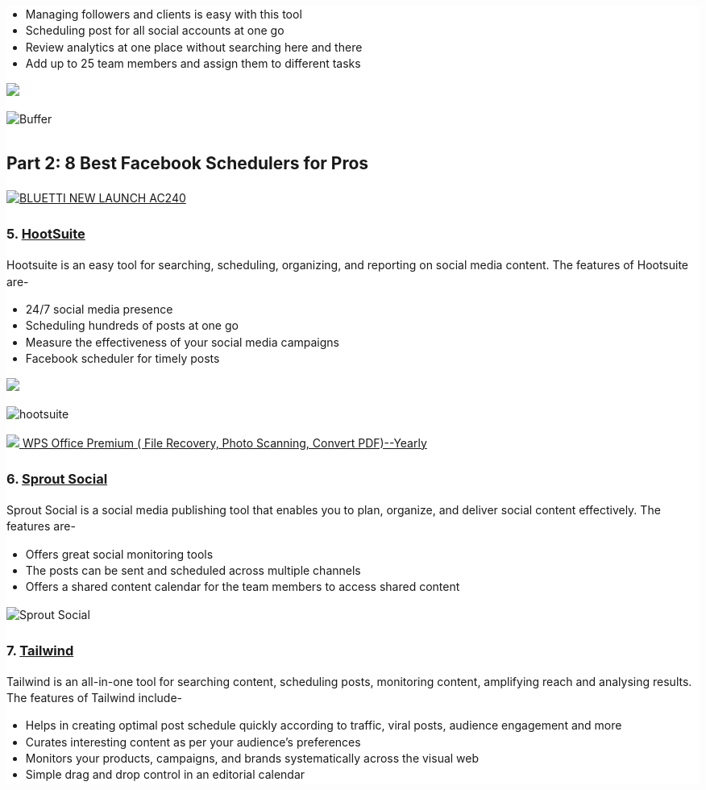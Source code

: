 * Managing followers and clients is easy with this tool
* Scheduling post for all social accounts at one go
* Review analytics at one place without searching here and there
* Add up to 25 team members and assign them to different tasks


<a href="https://store.absolute.com/order/checkout.php?PRODS=4601998&QTY=1&AFFILIATE=108875&CART=1"><img src="https://secure.avangate.com/images/merchant/ef70e26a0b5da778eda3f48014d087cd/728x90_larger-shield.jpg" border="0"></a>

![Buffer](https://images.wondershare.com/filmora/article-images/buffer.JPG)

## Part 2: 8 Best Facebook Schedulers for Pros


<a href="https://bluetties.sjv.io/c/5597632/2039292/17094" target="_top" id="2039292"><img src="//a.impactradius-go.com/display-ad/17094-2039292" border="0" alt="BLUETTI NEW LAUNCH AC240" width="954" height="1020"/></a><img height="0" width="0" src="https://imp.pxf.io/i/5597632/2039292/17094" style="position:absolute;visibility:hidden;" border="0" />

### 5. [HootSuite](https://hootsuite.com/)

Hootsuite is an easy tool for searching, scheduling, organizing, and reporting on social media content. The features of Hootsuite are-

* 24/7 social media presence
* Scheduling hundreds of posts at one go
* Measure the effectiveness of your social media campaigns
* Facebook scheduler for timely posts


<a href="https://shop.systoolsgroup.com/affiliate.php?ACCOUNT=SYSTOOBY&AFFILIATE=108875&PATH=https%3A%2F%2Fwww.systoolsgroup.com%3FAFFILIATE%3D108875%26RESOURCE%3D%2BSysTools%2BPDF%2BUnlocker"><img src="https://www.systoolsgroup.com/box/pdf-unlocker.png" border="0"></a>

![hootsuite](https://images.wondershare.com/filmora/article-images/hootsuite.JPG)


<a href="https://secure.2checkout.com/order/checkout.php?PRODS=38729081&QTY=1&AFFILIATE=108875&CART=1"><img src="https://website-prod.cache.wpscdn.com/img/wps-writer-free-word-processor-1x.3d9c80d.png" border="0">
WPS Office Premium ( File Recovery, Photo Scanning, Convert PDF)--Yearly</a>

### 6. [Sprout Social](https://sproutsocial.com/features/social-media-publishing/)

Sprout Social is a social media publishing tool that enables you to plan, organize, and deliver social content effectively. The features are-

* Offers great social monitoring tools
* The posts can be sent and scheduled across multiple channels
* Offers a shared content calendar for the team members to access shared content

![Sprout Social](https://images.wondershare.com/filmora/article-images/sprout-social.JPG)

### 7. [Tailwind](https://www.tailwindapp.com/)

Tailwind is an all-in-one tool for searching content, scheduling posts, monitoring content, amplifying reach and analysing results. The features of Tailwind include-

* Helps in creating optimal post schedule quickly according to traffic, viral posts, audience engagement and more
* Curates interesting content as per your audience’s preferences
* Monitors your products, campaigns, and brands systematically across the visual web
* Simple drag and drop control in an editorial calendar
